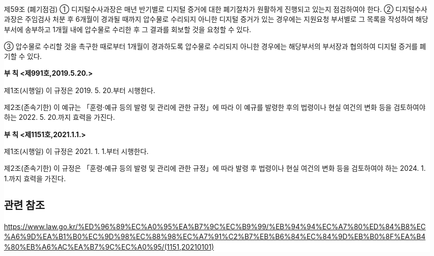  제59조 (폐기점검) ① 디지털수사과장은 매년 반기별로 디지털 증거에 대한 폐기절차가 원활하게 진행되고 있는지 점검하여야 한다. 
② 디지털수사과장은 주임검사 처분 후 6개월이 경과될 때까지 압수물로 수리되지 아니한 디지털 증거가 있는 경우에는 지원요청 부서별로 그 목록을 작성하여 해당부서에 송부하고 1개월 내에 압수물로 수리한 후 그 결과를 회보할 것을 요청할 수 있다. 

③ 압수물로 수리할 것을 촉구한 때로부터 1개월이 경과하도록 압수물로 수리되지 아니한 경우에는 해당부서의 부서장과 협의하여 디지털 증거를 폐기할 수 있다. 
 
**부      칙 <제991호,2019.5.20.>**

제1조(시행일) 이 규정은 2019. 5. 20.부터 시행한다.

제2조(존속기한) 이 예규는 「훈령·예규 등의 발령 및 관리에 관한 규정」에 따라 이 예규를 발령한 후의 법령이나 현실 여건의 변화 등을 검토하여야 하는 2022. 5. 20.까지 효력을 가진다.

**부      칙 <제1151호,2021.1.1.>**

제1조(시행일) 이 규정은 2021. 1. 1.부터 시행한다.

제2조(존속기한) 이 규정은 「훈령·예규 등의 발령 및 관리에 관한 규정」에 따라 발령 후 법령이나 현실 여건의 변화 등을 검토하여야 하는 2024. 1. 1.까지 효력을 가진다.


## 관련 참조
https://www.law.go.kr/%ED%96%89%EC%A0%95%EA%B7%9C%EC%B9%99/%EB%94%94%EC%A7%80%ED%84%B8%EC%A6%9D%EA%B1%B0%EC%9D%98%EC%88%98%EC%A7%91%C2%B7%EB%B6%84%EC%84%9D%EB%B0%8F%EA%B4%80%EB%A6%AC%EA%B7%9C%EC%A0%95/(1151,20210101)
